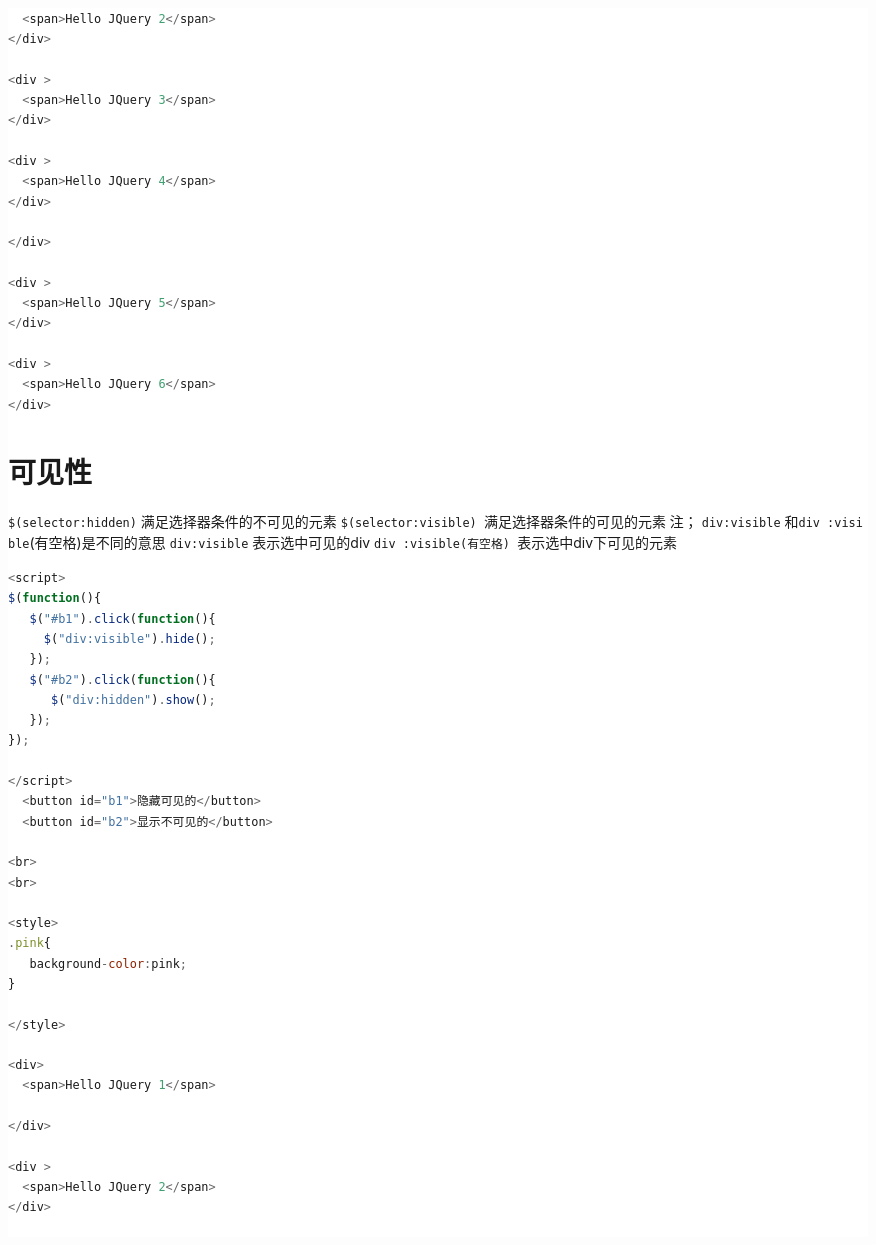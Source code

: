 ~~~javascript
  <span>Hello JQuery 2</span>
</div>
     
<div >
  <span>Hello JQuery 3</span>
</div>
 
<div >
  <span>Hello JQuery 4</span>
</div>
 
</div>
     
<div >
  <span>Hello JQuery 5</span>
</div>
     
<div >
  <span>Hello JQuery 6</span>
</div>
~~~

# 可见性
`$(selector:hidden)` 满足选择器条件的不可见的元素
`$(selector:visible) `满足选择器条件的可见的元素
注； `div:visible` 和`div :visible`(有空格)是不同的意思
`div:visible` 表示选中可见的div
`div :visible(有空格) `表示选中div下可见的元素
~~~javascript
<script>
$(function(){
   $("#b1").click(function(){
     $("div:visible").hide();
   });
   $("#b2").click(function(){
      $("div:hidden").show();     
   });
});
         
</script>
  <button id="b1">隐藏可见的</button>
  <button id="b2">显示不可见的</button>
  
<br>
<br>
        
<style>
.pink{
   background-color:pink;
}
  
</style>
         
<div>
  <span>Hello JQuery 1</span>
        
</div>
       
<div >
  <span>Hello JQuery 2</span>
</div>
       
~~~